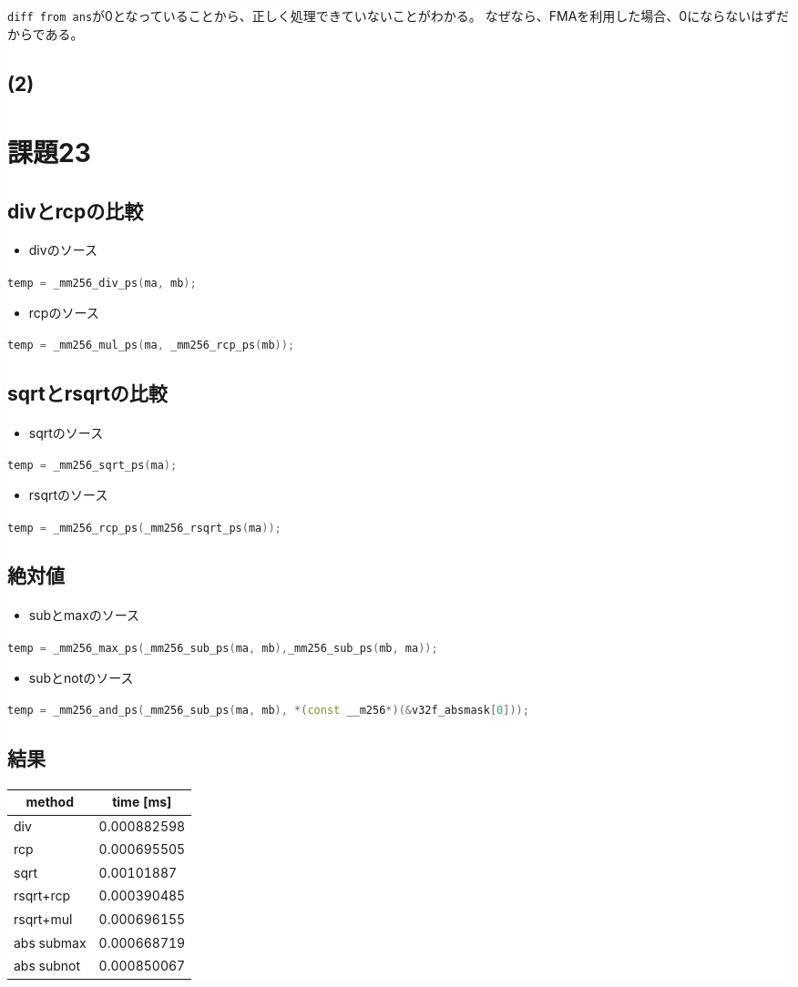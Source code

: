 `diff from ans`が0となっていることから、正しく処理できていないことがわかる。
なぜなら、FMAを利用した場合、0にならないはずだからである。

## (2)

# 課題23
## divとrcpの比較
- divのソース
```cpp
temp = _mm256_div_ps(ma, mb);
```
- rcpのソース
```cpp
temp = _mm256_mul_ps(ma, _mm256_rcp_ps(mb));
```

## sqrtとrsqrtの比較
- sqrtのソース
```cpp
temp = _mm256_sqrt_ps(ma);
```

- rsqrtのソース
```cpp
temp = _mm256_rcp_ps(_mm256_rsqrt_ps(ma));
```

## 絶対値
- subとmaxのソース
```cpp
temp = _mm256_max_ps(_mm256_sub_ps(ma, mb),_mm256_sub_ps(mb, ma));
```

- subとnotのソース
```cpp
temp = _mm256_and_ps(_mm256_sub_ps(ma, mb), *(const __m256*)(&v32f_absmask[0]));
```

## 結果
|method    |time [ms]|
|----------|---------|
|div       |0.000882598|
|rcp       |0.000695505|
|sqrt      |0.00101887|
|rsqrt+rcp |0.000390485|
|rsqrt+mul |0.000696155|
|abs submax|0.000668719|
|abs subnot|0.000850067|
